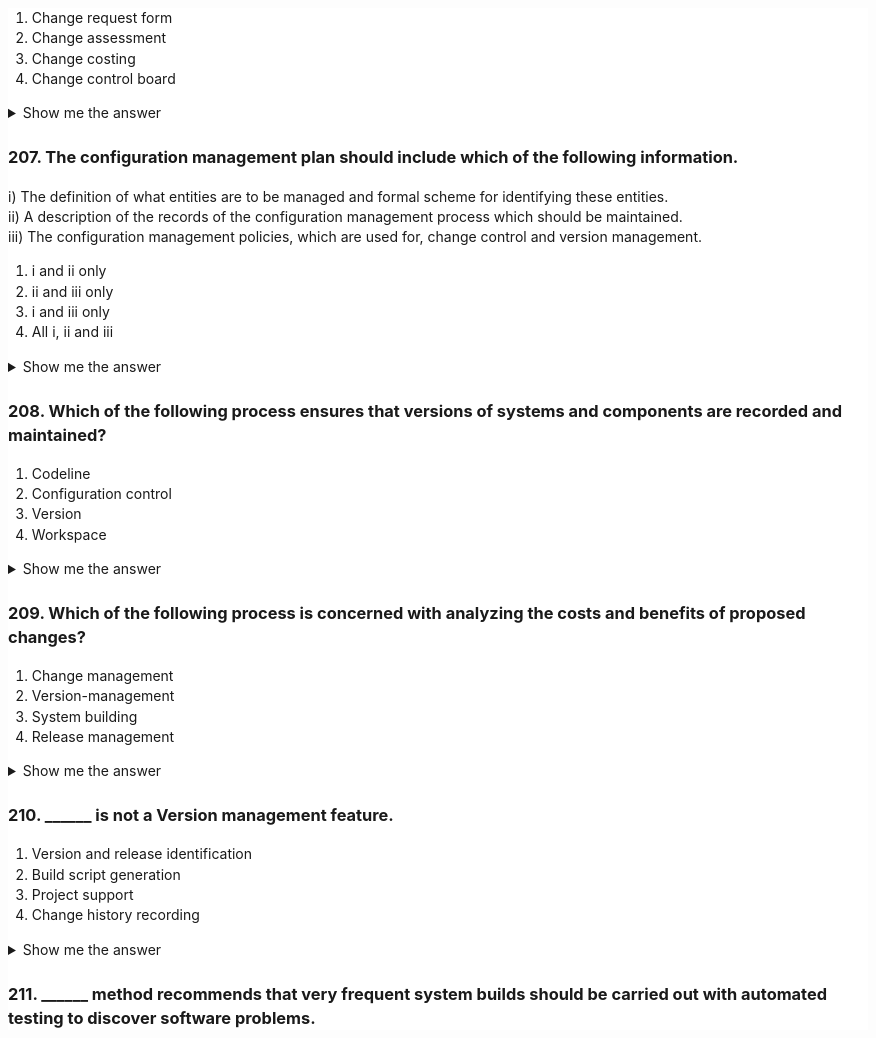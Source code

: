 1. Change request form
2. Change assessment
3. Change costing
4. Change control board

<details><summary>Show me the answer</summary></details>

### 207. The configuration management plan should include which of the following information.

i) The definition of what entities are to be managed and formal scheme for identifying these entities.\
ii) A description of the records of the configuration management process which should be maintained.\
iii) The configuration management policies, which are used for, change control and version management.

1. i and ii only
2. ii and iii only
3. i and iii only
4. All i, ii and iii

<details><summary>Show me the answer</summary></details>

### 208. Which of the following process ensures that versions of systems and components are recorded and maintained?

1. Codeline
2. Configuration control
3. Version
4. Workspace

<details><summary>Show me the answer</summary></details>

### 209. Which of the following process is concerned with analyzing the costs and benefits of proposed changes?

1. Change management
2. Version-management
3. System building
4. Release management

<details><summary>Show me the answer</summary></details>

### 210. \_\_\_\_\_\_ is not a Version management feature.

1. Version and release identification
2. Build script generation
3. Project support
4. Change history recording

<details><summary>Show me the answer</summary></details>

### 211. \_\_\_\_\_\_ method recommends that very frequent system builds should be carried out with automated testing to discover software problems.
